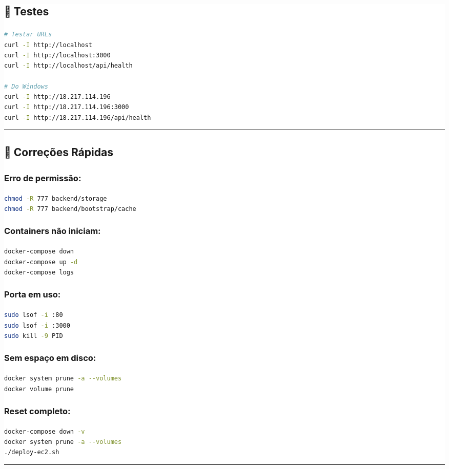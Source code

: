 
## 🧪 Testes

```bash
# Testar URLs
curl -I http://localhost
curl -I http://localhost:3000
curl -I http://localhost/api/health

# Do Windows
curl -I http://18.217.114.196
curl -I http://18.217.114.196:3000
curl -I http://18.217.114.196/api/health
```

---

## 🔧 Correções Rápidas

### Erro de permissão:
```bash
chmod -R 777 backend/storage
chmod -R 777 backend/bootstrap/cache
```

### Containers não iniciam:
```bash
docker-compose down
docker-compose up -d
docker-compose logs
```

### Porta em uso:
```bash
sudo lsof -i :80
sudo lsof -i :3000
sudo kill -9 PID
```

### Sem espaço em disco:
```bash
docker system prune -a --volumes
docker volume prune
```

### Reset completo:
```bash
docker-compose down -v
docker system prune -a --volumes
./deploy-ec2.sh
```

---
